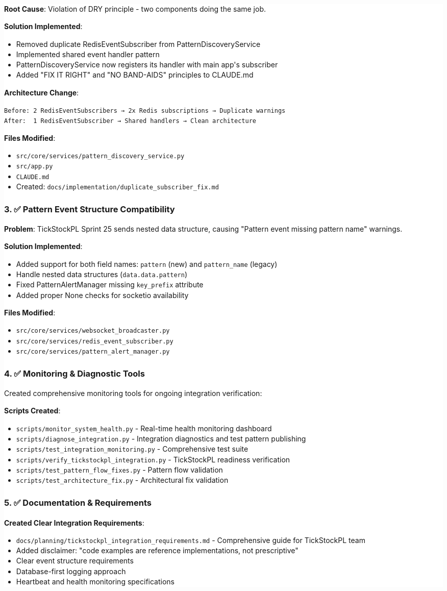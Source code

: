 **Root Cause**: Violation of DRY principle - two components doing the same job.

**Solution Implemented**:
- Removed duplicate RedisEventSubscriber from PatternDiscoveryService
- Implemented shared event handler pattern
- PatternDiscoveryService now registers its handler with main app's subscriber
- Added "FIX IT RIGHT" and "NO BAND-AIDS" principles to CLAUDE.md

**Architecture Change**:
```
Before: 2 RedisEventSubscribers → 2x Redis subscriptions → Duplicate warnings
After:  1 RedisEventSubscriber → Shared handlers → Clean architecture
```

**Files Modified**:
- `src/core/services/pattern_discovery_service.py`
- `src/app.py`
- `CLAUDE.md`
- Created: `docs/implementation/duplicate_subscriber_fix.md`

### 3. ✅ Pattern Event Structure Compatibility

**Problem**: TickStockPL Sprint 25 sends nested data structure, causing "Pattern event missing pattern name" warnings.

**Solution Implemented**:
- Added support for both field names: `pattern` (new) and `pattern_name` (legacy)
- Handle nested data structures (`data.data.pattern`)
- Fixed PatternAlertManager missing `key_prefix` attribute
- Added proper None checks for socketio availability

**Files Modified**:
- `src/core/services/websocket_broadcaster.py`
- `src/core/services/redis_event_subscriber.py`
- `src/core/services/pattern_alert_manager.py`

### 4. ✅ Monitoring & Diagnostic Tools

Created comprehensive monitoring tools for ongoing integration verification:

**Scripts Created**:
- `scripts/monitor_system_health.py` - Real-time health monitoring dashboard
- `scripts/diagnose_integration.py` - Integration diagnostics and test pattern publishing
- `scripts/test_integration_monitoring.py` - Comprehensive test suite
- `scripts/verify_tickstockpl_integration.py` - TickStockPL readiness verification
- `scripts/test_pattern_flow_fixes.py` - Pattern flow validation
- `scripts/test_architecture_fix.py` - Architectural fix validation

### 5. ✅ Documentation & Requirements

**Created Clear Integration Requirements**:
- `docs/planning/tickstockpl_integration_requirements.md` - Comprehensive guide for TickStockPL team
- Added disclaimer: "code examples are reference implementations, not prescriptive"
- Clear event structure requirements
- Database-first logging approach
- Heartbeat and health monitoring specifications
